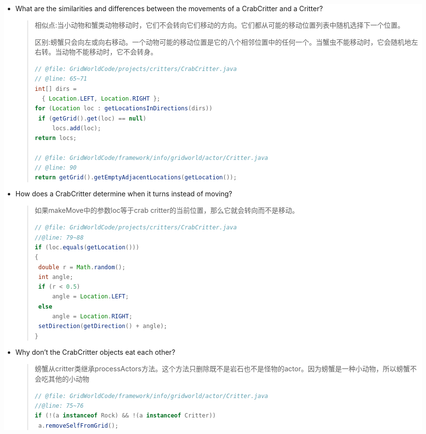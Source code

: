 * What are the similarities and differences between the movements of a CrabCritter and a Critter?

    > 相似点:当小动物和蟹类动物移动时，它们不会转向它们移动的方向。它们都从可能的移动位置列表中随机选择下一个位置。
    >
    > 区别:螃蟹只会向左或向右移动。一个动物可能的移动位置是它的八个相邻位置中的任何一个。当蟹虫不能移动时，它会随机地左右转。当动物不能移动时，它不会转身。
    >
    > ```java
    > // @file: GridWorldCode/projects/critters/CrabCritter.java
    > // @line: 65~71
    > int[] dirs = 
    > 	{ Location.LEFT, Location.RIGHT };
    > for (Location loc : getLocationsInDirections(dirs))
    >  if (getGrid().get(loc) == null)
    >      locs.add(loc);
    > return locs;
    > 
    > // @file: GridWorldCode/framework/info/gridworld/actor/Critter.java
    > // @line: 90
    > return getGrid().getEmptyAdjacentLocations(getLocation());
    > ```

* How does a CrabCritter determine when it turns instead of moving?

    > 如果makeMove中的参数loc等于crab critter的当前位置，那么它就会转向而不是移动。
    >
    > ```java
    > // @file: GridWorldCode/projects/critters/CrabCritter.java
    > //@line: 79~88
    > if (loc.equals(getLocation()))
    > {
    >  double r = Math.random();
    >  int angle;
    >  if (r < 0.5)
    >      angle = Location.LEFT;
    >  else
    >      angle = Location.RIGHT;
    >  setDirection(getDirection() + angle);
    > }
    > ```

* Why don’t the CrabCritter objects eat each other?

    > 螃蟹从critter类继承processActors方法。这个方法只删除既不是岩石也不是怪物的actor。因为螃蟹是一种小动物，所以螃蟹不会吃其他的小动物
    >
    > ```java
    > // @file: GridWorldCode/framework/info/gridworld/actor/Critter.java
    > //@line: 75~76
    > if (!(a instanceof Rock) && !(a instanceof Critter))
    >  a.removeSelfFromGrid();
    > ```